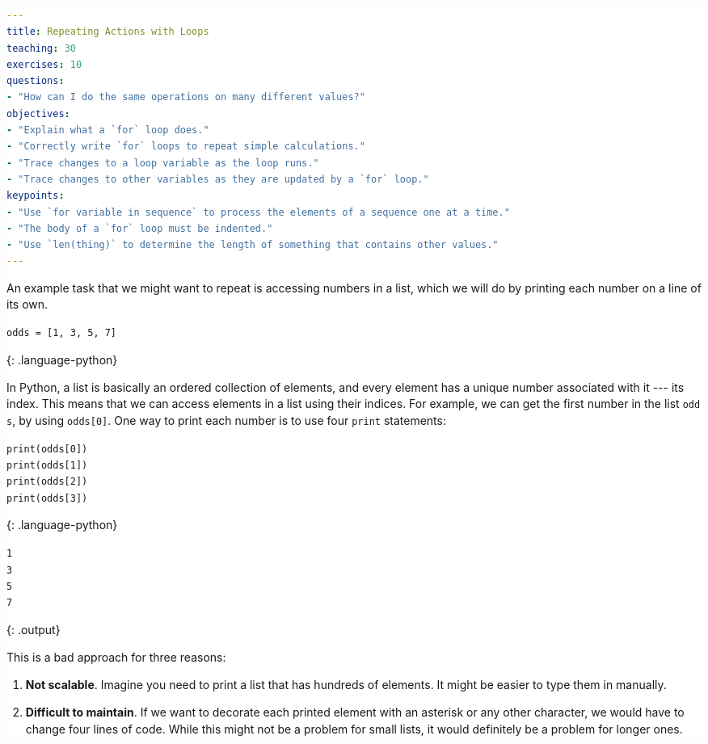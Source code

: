 ```yaml
---
title: Repeating Actions with Loops
teaching: 30
exercises: 10
questions:
- "How can I do the same operations on many different values?"
objectives:
- "Explain what a `for` loop does."
- "Correctly write `for` loops to repeat simple calculations."
- "Trace changes to a loop variable as the loop runs."
- "Trace changes to other variables as they are updated by a `for` loop."
keypoints:
- "Use `for variable in sequence` to process the elements of a sequence one at a time."
- "The body of a `for` loop must be indented."
- "Use `len(thing)` to determine the length of something that contains other values."
---
```


An example task that we might want to repeat is accessing numbers in a list,
which we
will do by printing each number on a line of its own.

~~~
odds = [1, 3, 5, 7]
~~~
{: .language-python}

In Python, a list is basically an ordered collection of elements, and every
element has a unique number associated with it --- its index. This means that
we can access elements in a list using their indices.
For example, we can get the first number in the list `odds`,
by using `odds[0]`. One way to print each number is to use four `print` statements:

~~~
print(odds[0])
print(odds[1])
print(odds[2])
print(odds[3])
~~~
{: .language-python}

~~~
1
3
5
7
~~~
{: .output}

This is a bad approach for three reasons:

1.  **Not scalable**. Imagine you need to print a list that has hundreds
    of elements.  It might be easier to type them in manually.

2.  **Difficult to maintain**. If we want to decorate each printed element with an
    asterisk or any other character, we would have to change four lines of code. While
    this might not be a problem for small lists, it would definitely be a problem for
    longer ones.
